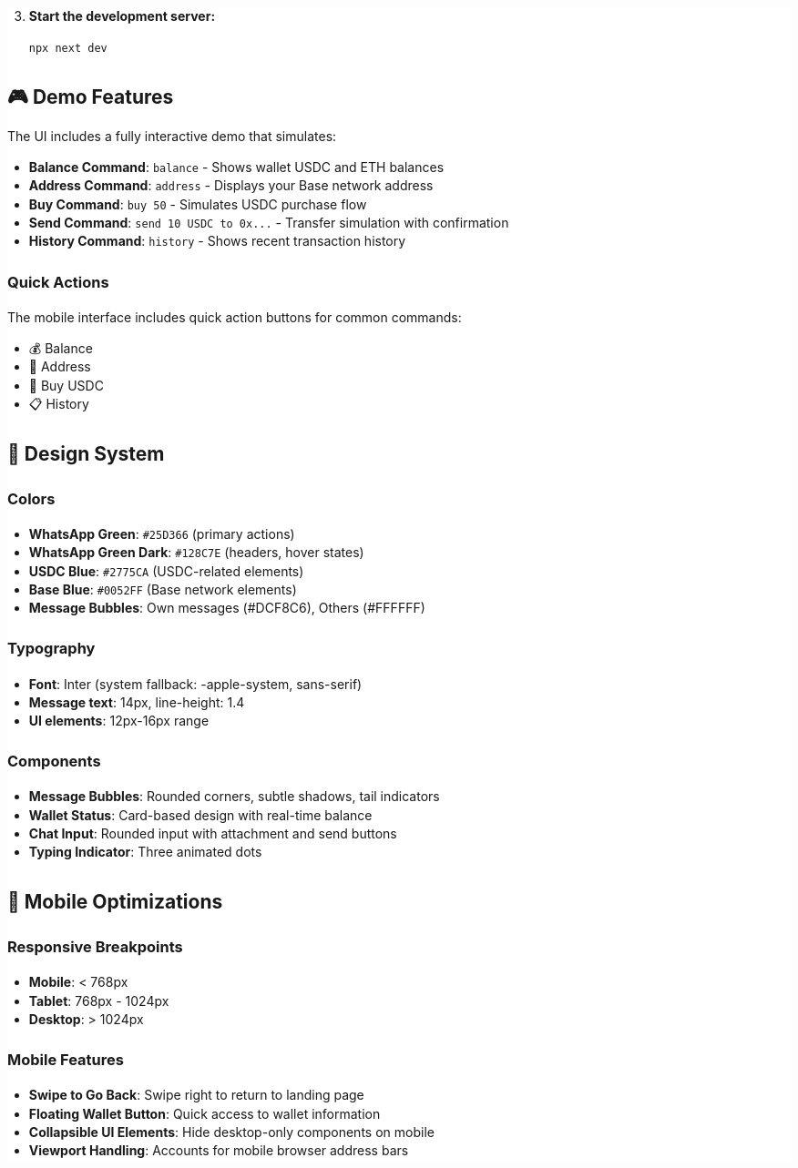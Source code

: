 3. **Start the development server:**
   ```bash
   npx next dev
   ```

## 🎮 Demo Features

The UI includes a fully interactive demo that simulates:

- **Balance Command**: `balance` - Shows wallet USDC and ETH balances
- **Address Command**: `address` - Displays your Base network address
- **Buy Command**: `buy 50` - Simulates USDC purchase flow
- **Send Command**: `send 10 USDC to 0x...` - Transfer simulation with confirmation
- **History Command**: `history` - Shows recent transaction history

### Quick Actions
The mobile interface includes quick action buttons for common commands:
- 💰 Balance
- 📍 Address  
- 🛒 Buy USDC
- 📋 History

## 🎨 Design System

### Colors
- **WhatsApp Green**: `#25D366` (primary actions)
- **WhatsApp Green Dark**: `#128C7E` (headers, hover states)
- **USDC Blue**: `#2775CA` (USDC-related elements)
- **Base Blue**: `#0052FF` (Base network elements)
- **Message Bubbles**: Own messages (#DCF8C6), Others (#FFFFFF)

### Typography
- **Font**: Inter (system fallback: -apple-system, sans-serif)
- **Message text**: 14px, line-height: 1.4
- **UI elements**: 12px-16px range

### Components
- **Message Bubbles**: Rounded corners, subtle shadows, tail indicators
- **Wallet Status**: Card-based design with real-time balance
- **Chat Input**: Rounded input with attachment and send buttons
- **Typing Indicator**: Three animated dots

## 📱 Mobile Optimizations

### Responsive Breakpoints
- **Mobile**: < 768px
- **Tablet**: 768px - 1024px  
- **Desktop**: > 1024px

### Mobile Features
- **Swipe to Go Back**: Swipe right to return to landing page
- **Floating Wallet Button**: Quick access to wallet information
- **Collapsible UI Elements**: Hide desktop-only components on mobile
- **Viewport Handling**: Accounts for mobile browser address bars
